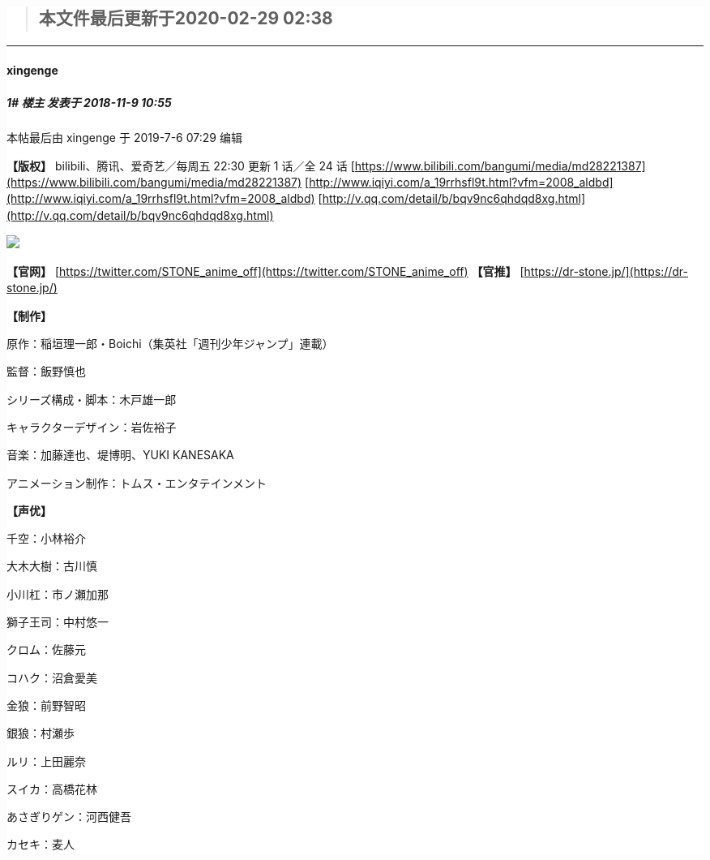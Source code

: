 > ## **本文件最后更新于2020-02-29 02:38** 


-----

####  xingenge  
##### 1#       楼主       发表于 2018-11-9 10:55


 本帖最后由 xingenge 于 2019-7-6 07:29 编辑 

<strong>【版权】</strong> bilibili、腾讯、爱奇艺／每周五 22:30 更新 1 话／全 24 话
[https://www.bilibili.com/bangumi/media/md28221387](https://www.bilibili.com/bangumi/media/md28221387)
[http://www.iqiyi.com/a_19rrhsfl9t.html?vfm=2008_aldbd](http://www.iqiyi.com/a_19rrhsfl9t.html?vfm=2008_aldbd)
[http://v.qq.com/detail/b/bqv9nc6qhdqd8xg.html](http://v.qq.com/detail/b/bqv9nc6qhdqd8xg.html)

<img src="http://wx2.sinaimg.cn/large/740ca5e5gy1g4pri7xcfaj21jk26l7qf.jpg" referrerpolicy="no-referrer">

<strong>【官网】</strong> [https://twitter.com/STONE_anime_off](https://twitter.com/STONE_anime_off)
<strong>【官推】</strong> [https://dr-stone.jp/](https://dr-stone.jp/)

<strong>【制作】</strong>

原作：稲垣理一郎・Boichi（集英社「週刊少年ジャンプ」連載）

監督：飯野慎也

シリーズ構成・脚本：木戸雄一郎

キャラクターデザイン：岩佐裕子

音楽：加藤達也、堤博明、YUKI KANESAKA

アニメーション制作：トムス・エンタテインメント

<strong>【声优】</strong>

千空：小林裕介

大木大樹：古川慎

小川杠：市ノ瀬加那

獅子王司：中村悠一

クロム：佐藤元

コハク：沼倉愛美

金狼：前野智昭

銀狼：村瀬歩

ルリ：上田麗奈

スイカ：高橋花林

あさぎりゲン：河西健吾

カセキ：麦人
